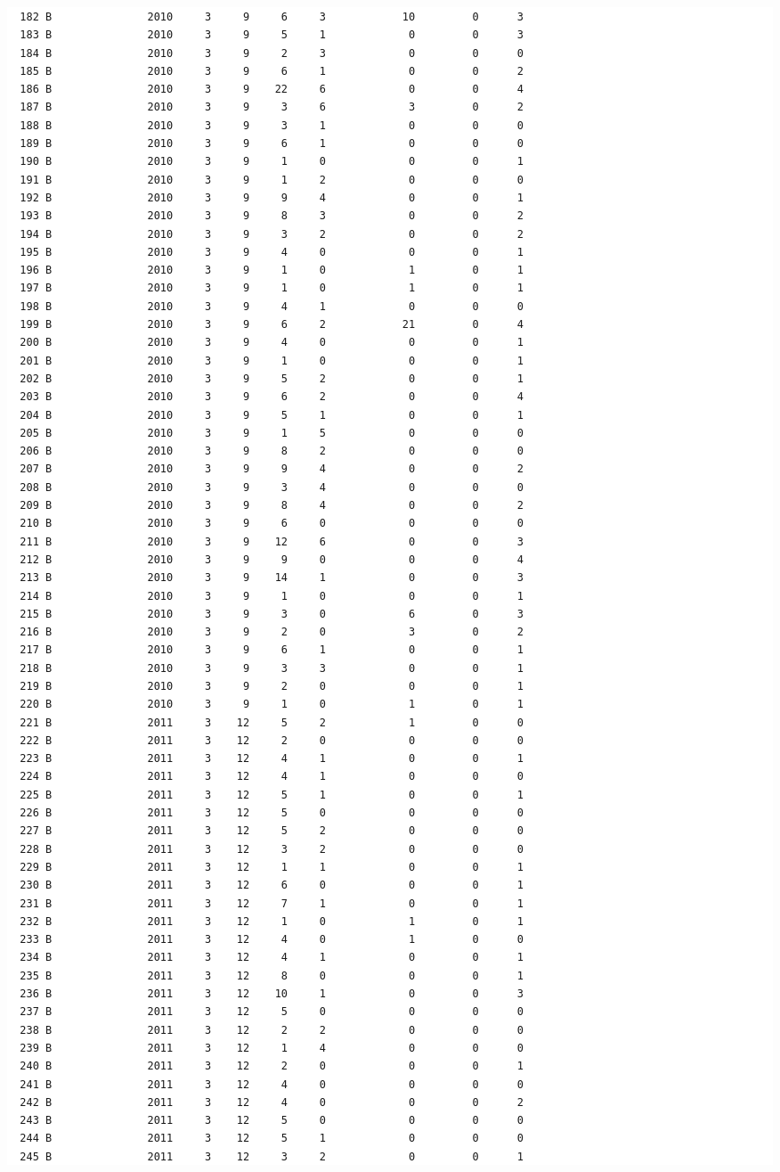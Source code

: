       182 B               2010     3     9     6     3            10         0      3
      183 B               2010     3     9     5     1             0         0      3
      184 B               2010     3     9     2     3             0         0      0
      185 B               2010     3     9     6     1             0         0      2
      186 B               2010     3     9    22     6             0         0      4
      187 B               2010     3     9     3     6             3         0      2
      188 B               2010     3     9     3     1             0         0      0
      189 B               2010     3     9     6     1             0         0      0
      190 B               2010     3     9     1     0             0         0      1
      191 B               2010     3     9     1     2             0         0      0
      192 B               2010     3     9     9     4             0         0      1
      193 B               2010     3     9     8     3             0         0      2
      194 B               2010     3     9     3     2             0         0      2
      195 B               2010     3     9     4     0             0         0      1
      196 B               2010     3     9     1     0             1         0      1
      197 B               2010     3     9     1     0             1         0      1
      198 B               2010     3     9     4     1             0         0      0
      199 B               2010     3     9     6     2            21         0      4
      200 B               2010     3     9     4     0             0         0      1
      201 B               2010     3     9     1     0             0         0      1
      202 B               2010     3     9     5     2             0         0      1
      203 B               2010     3     9     6     2             0         0      4
      204 B               2010     3     9     5     1             0         0      1
      205 B               2010     3     9     1     5             0         0      0
      206 B               2010     3     9     8     2             0         0      0
      207 B               2010     3     9     9     4             0         0      2
      208 B               2010     3     9     3     4             0         0      0
      209 B               2010     3     9     8     4             0         0      2
      210 B               2010     3     9     6     0             0         0      0
      211 B               2010     3     9    12     6             0         0      3
      212 B               2010     3     9     9     0             0         0      4
      213 B               2010     3     9    14     1             0         0      3
      214 B               2010     3     9     1     0             0         0      1
      215 B               2010     3     9     3     0             6         0      3
      216 B               2010     3     9     2     0             3         0      2
      217 B               2010     3     9     6     1             0         0      1
      218 B               2010     3     9     3     3             0         0      1
      219 B               2010     3     9     2     0             0         0      1
      220 B               2010     3     9     1     0             1         0      1
      221 B               2011     3    12     5     2             1         0      0
      222 B               2011     3    12     2     0             0         0      0
      223 B               2011     3    12     4     1             0         0      1
      224 B               2011     3    12     4     1             0         0      0
      225 B               2011     3    12     5     1             0         0      1
      226 B               2011     3    12     5     0             0         0      0
      227 B               2011     3    12     5     2             0         0      0
      228 B               2011     3    12     3     2             0         0      0
      229 B               2011     3    12     1     1             0         0      1
      230 B               2011     3    12     6     0             0         0      1
      231 B               2011     3    12     7     1             0         0      1
      232 B               2011     3    12     1     0             1         0      1
      233 B               2011     3    12     4     0             1         0      0
      234 B               2011     3    12     4     1             0         0      1
      235 B               2011     3    12     8     0             0         0      1
      236 B               2011     3    12    10     1             0         0      3
      237 B               2011     3    12     5     0             0         0      0
      238 B               2011     3    12     2     2             0         0      0
      239 B               2011     3    12     1     4             0         0      0
      240 B               2011     3    12     2     0             0         0      1
      241 B               2011     3    12     4     0             0         0      0
      242 B               2011     3    12     4     0             0         0      2
      243 B               2011     3    12     5     0             0         0      0
      244 B               2011     3    12     5     1             0         0      0
      245 B               2011     3    12     3     2             0         0      1